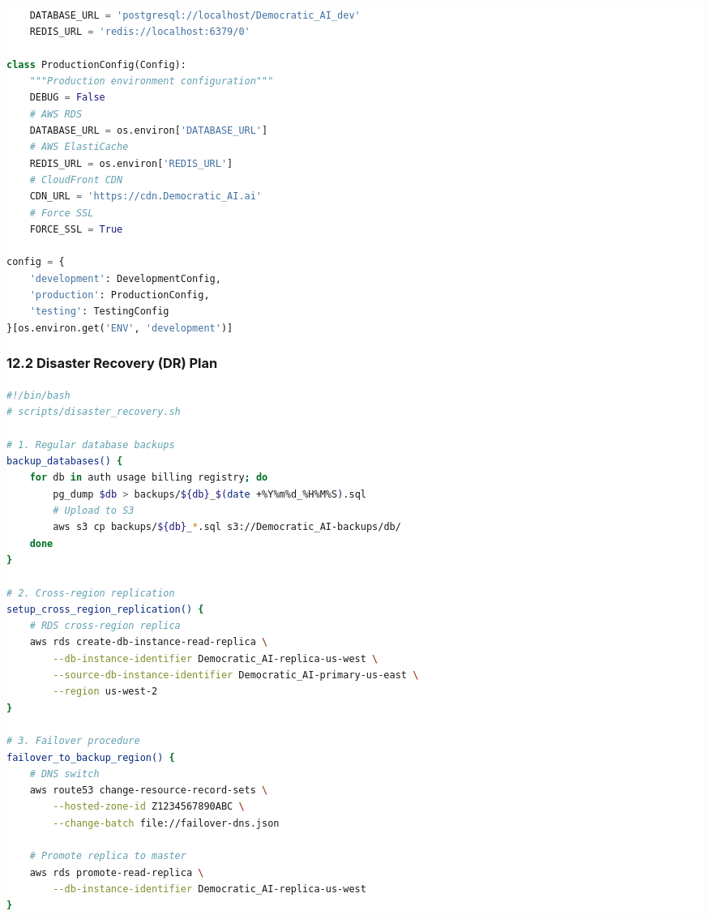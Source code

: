 ```python
    DATABASE_URL = 'postgresql://localhost/Democratic_AI_dev'
    REDIS_URL = 'redis://localhost:6379/0'
    
class ProductionConfig(Config):
    """Production environment configuration"""
    DEBUG = False
    # AWS RDS
    DATABASE_URL = os.environ['DATABASE_URL']
    # AWS ElastiCache
    REDIS_URL = os.environ['REDIS_URL']
    # CloudFront CDN
    CDN_URL = 'https://cdn.Democratic_AI.ai'
    # Force SSL
    FORCE_SSL = True
    
config = {
    'development': DevelopmentConfig,
    'production': ProductionConfig,
    'testing': TestingConfig
}[os.environ.get('ENV', 'development')]
```

### 12.2 Disaster Recovery (DR) Plan

```bash
#!/bin/bash
# scripts/disaster_recovery.sh

# 1. Regular database backups
backup_databases() {
    for db in auth usage billing registry; do
        pg_dump $db > backups/${db}_$(date +%Y%m%d_%H%M%S).sql
        # Upload to S3
        aws s3 cp backups/${db}_*.sql s3://Democratic_AI-backups/db/
    done
}

# 2. Cross-region replication
setup_cross_region_replication() {
    # RDS cross-region replica
    aws rds create-db-instance-read-replica \
        --db-instance-identifier Democratic_AI-replica-us-west \
        --source-db-instance-identifier Democratic_AI-primary-us-east \
        --region us-west-2
}

# 3. Failover procedure
failover_to_backup_region() {
    # DNS switch
    aws route53 change-resource-record-sets \
        --hosted-zone-id Z1234567890ABC \
        --change-batch file://failover-dns.json
        
    # Promote replica to master
    aws rds promote-read-replica \
        --db-instance-identifier Democratic_AI-replica-us-west
}
```

